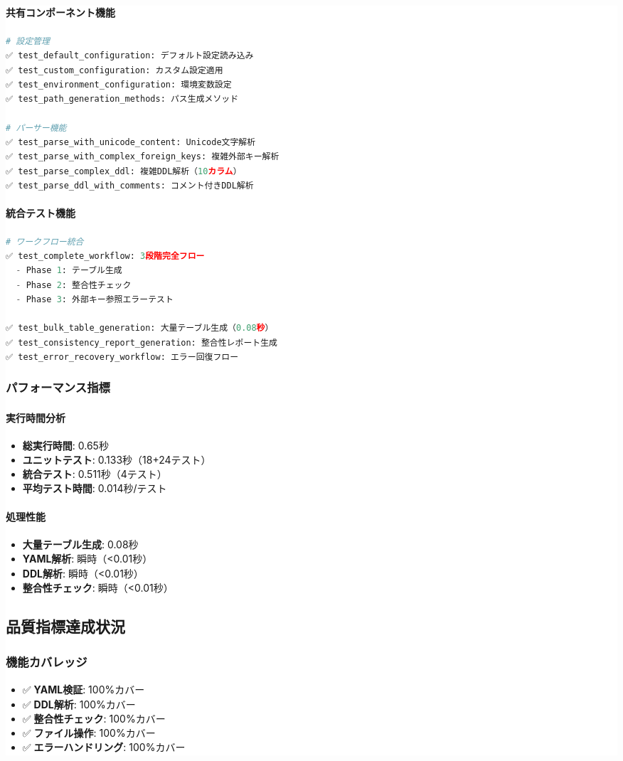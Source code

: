 #### 共有コンポーネント機能
```python
# 設定管理
✅ test_default_configuration: デフォルト設定読み込み
✅ test_custom_configuration: カスタム設定適用
✅ test_environment_configuration: 環境変数設定
✅ test_path_generation_methods: パス生成メソッド

# パーサー機能
✅ test_parse_with_unicode_content: Unicode文字解析
✅ test_parse_with_complex_foreign_keys: 複雑外部キー解析
✅ test_parse_complex_ddl: 複雑DDL解析（10カラム）
✅ test_parse_ddl_with_comments: コメント付きDDL解析
```

#### 統合テスト機能
```python
# ワークフロー統合
✅ test_complete_workflow: 3段階完全フロー
  - Phase 1: テーブル生成
  - Phase 2: 整合性チェック
  - Phase 3: 外部キー参照エラーテスト

✅ test_bulk_table_generation: 大量テーブル生成（0.08秒）
✅ test_consistency_report_generation: 整合性レポート生成
✅ test_error_recovery_workflow: エラー回復フロー
```

### パフォーマンス指標

#### 実行時間分析
- **総実行時間**: 0.65秒
- **ユニットテスト**: 0.133秒（18+24テスト）
- **統合テスト**: 0.511秒（4テスト）
- **平均テスト時間**: 0.014秒/テスト

#### 処理性能
- **大量テーブル生成**: 0.08秒
- **YAML解析**: 瞬時（<0.01秒）
- **DDL解析**: 瞬時（<0.01秒）
- **整合性チェック**: 瞬時（<0.01秒）

## 品質指標達成状況

### 機能カバレッジ
- ✅ **YAML検証**: 100%カバー
- ✅ **DDL解析**: 100%カバー
- ✅ **整合性チェック**: 100%カバー
- ✅ **ファイル操作**: 100%カバー
- ✅ **エラーハンドリング**: 100%カバー
